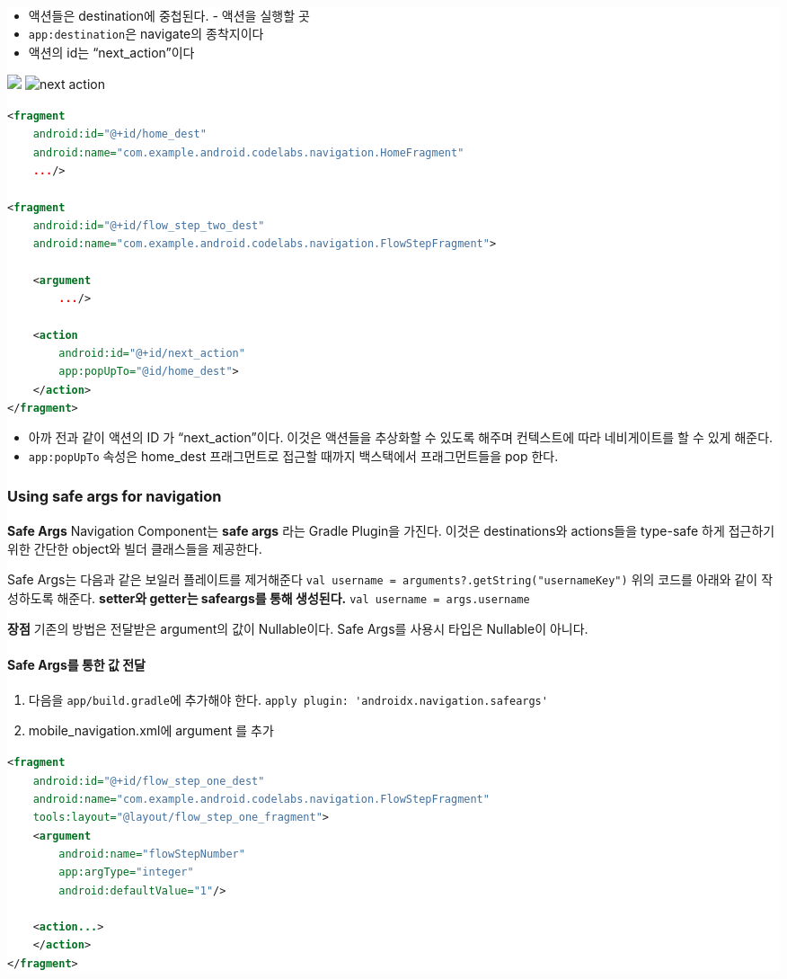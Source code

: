 * 액션들은 destination에 중첩된다. - 액션을 실행할 곳
* `app:destination`은 navigate의 종착지이다
* 액션의 id는 “next_action”이다

![](Navigation/154DFEE2-C7B8-4F18-82CC-612B442EABD1.png)
![next action](https://codelabs.developers.google.com/codelabs/android-navigation/img/75de314564fea9b3.png)

```xml
<fragment
    android:id="@+id/home_dest"
    android:name="com.example.android.codelabs.navigation.HomeFragment"
    .../>

<fragment
    android:id="@+id/flow_step_two_dest"
    android:name="com.example.android.codelabs.navigation.FlowStepFragment">

    <argument
        .../>

    <action
        android:id="@+id/next_action"
        app:popUpTo="@id/home_dest">
    </action>
</fragment>
```

* 아까 전과 같이 액션의 ID 가 “next_action”이다. 이것은 액션들을 추상화할 수 있도록 해주며 컨텍스트에 따라 네비게이트를 할 수 있게 해준다.
* `app:popUpTo` 속성은 home_dest 프래그먼트로 접근할 때까지 백스택에서 프래그먼트들을 pop 한다.




### Using safe args for navigation
**Safe Args**
Navigation Component는 **safe args** 라는 Gradle Plugin을 가진다. 이것은 destinations와 actions들을 type-safe 하게 접근하기 위한 간단한 object와 빌더 클래스들을 제공한다.

Safe Args는 다음과 같은 보일러 플레이트를 제거해준다
`val username = arguments?.getString("usernameKey")`
위의 코드를 아래와 같이 작성하도록 해준다. **setter와 getter는 safeargs를 통해 생성된다.**
`val username = args.username`

**장점**
기존의 방법은 전달받은 argument의 값이 Nullable이다.
Safe Args를 사용시 타입은 Nullable이 아니다.


#### Safe Args를 통한 값 전달
1. 다음을 `app/build.gradle`에 추가해야 한다.
`apply plugin: 'androidx.navigation.safeargs'`


2. mobile_navigation.xml에 argument 를 추가
```xml
<fragment
    android:id="@+id/flow_step_one_dest"
    android:name="com.example.android.codelabs.navigation.FlowStepFragment"
    tools:layout="@layout/flow_step_one_fragment">
    <argument
        android:name="flowStepNumber"
        app:argType="integer"
        android:defaultValue="1"/>

    <action...>
    </action>
</fragment>
```